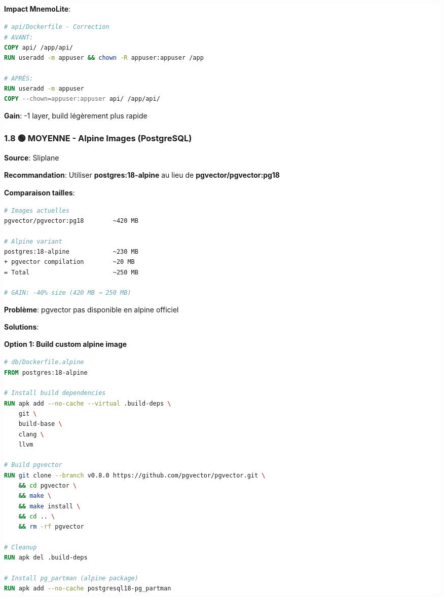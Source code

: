 **Impact MnemoLite**:
```dockerfile
# api/Dockerfile - Correction
# AVANT:
COPY api/ /app/api/
RUN useradd -m appuser && chown -R appuser:appuser /app

# APRÈS:
RUN useradd -m appuser
COPY --chown=appuser:appuser api/ /app/api/
```

**Gain**: -1 layer, build légèrement plus rapide

### 1.8 🟢 MOYENNE - Alpine Images (PostgreSQL)

**Source**: Sliplane

**Recommandation**: Utiliser **postgres:18-alpine** au lieu de **pgvector/pgvector:pg18**

**Comparaison tailles**:
```bash
# Images actuelles
pgvector/pgvector:pg18        ~420 MB

# Alpine variant
postgres:18-alpine            ~230 MB
+ pgvector compilation        ~20 MB
= Total                       ~250 MB

# GAIN: -40% size (420 MB → 250 MB)
```

**Problème**: pgvector pas disponible en alpine officiel

**Solutions**:

**Option 1: Build custom alpine image**
```dockerfile
# db/Dockerfile.alpine
FROM postgres:18-alpine

# Install build dependencies
RUN apk add --no-cache --virtual .build-deps \
    git \
    build-base \
    clang \
    llvm

# Build pgvector
RUN git clone --branch v0.8.0 https://github.com/pgvector/pgvector.git \
    && cd pgvector \
    && make \
    && make install \
    && cd .. \
    && rm -rf pgvector

# Cleanup
RUN apk del .build-deps

# Install pg_partman (alpine package)
RUN apk add --no-cache postgresql18-pg_partman
```
